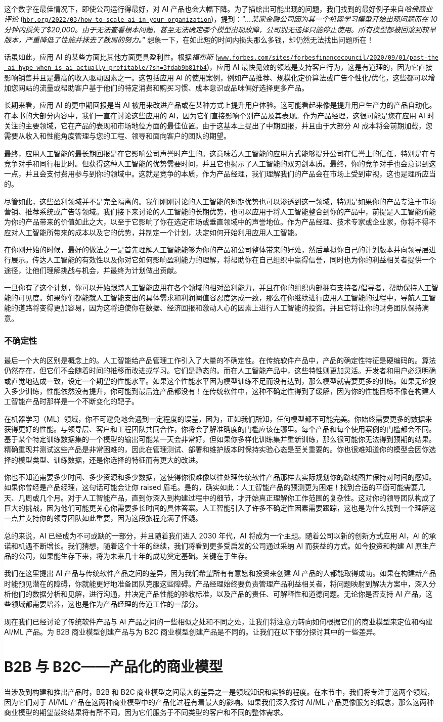 这个数字在最佳情况下，即使公司运行得最好，对 AI 产品也会大幅下降。为了描绘出可能出现的问题，我们找到的最好例子来自*哈佛商业评论* ([`hbr.org/2022/03/how-to-scale-ai-in-your-organization`](https://hbr.org/2022/03/how-to-scale-ai-in-your-organization))，提到：“*…某家金融公司因为其一个机器学习模型开始出现问题而在 10 分钟内损失了$20,000。由于无法查看根本问题，甚至无法确定哪个模型出现故障，公司别无选择只能停止使用。所有模型都被回滚到较早版本，严重降低了性能并抹去了数周的努力。*” 想象一下，在如此短的时间内损失那么多钱，却仍然无法找出问题所在！

话虽如此，应用 AI 的某些方面比其他方面更具盈利性。根据*福布斯* ([`www.forbes.com/sites/forbesfinancecouncil/2020/09/01/past-the-ai-hype-when-is-ai-actually-profitable/?sh=3fdab9b81fb4`](https://www.forbes.com/sites/forbesfinancecouncil/2020/09/01/past-the-ai-hype-when-is-ai-actually-profitable/?sh=3fdab9b81fb4))，应用 AI 最快见效的领域是支持客户行为，这是有道理的，因为它直接影响销售并且是最高的收入驱动因素之一。这包括应用 AI 的使用案例，例如产品推荐、规模化定价算法或广告个性化/优化，这些都可以增加您网站的流量或帮助客户基于他们的特定消费和购买习惯、成本意识或品味偏好选择更多产品。

长期来看，应用 AI 的更中期回报是当 AI 被用来改进产品或在某种方式上提升用户体验。这可能看起来像是提升用户生产力的产品自动化。在本书的大部分内容中，我们一直在讨论这些应用的 AI，因为它们直接影响个别产品及其表现。作为产品经理，这很可能是您在应用 AI 时关注的主要领域，它在产品的表现和市场地位方面的最佳位置。由于这基本上提出了中期回报，并且由于大部分 AI 成本将会前期加载，您需要从收入和性能角度管理与您的工程、领导和面向客户的团队的期望。

最终，应用人工智能的最长期回报是在它影响公司声誉时产生的。这意味着人工智能的应用方式能够提升公司在信誉上的信任，特别是在与竞争对手和同行相比时。但获得这种人工智能的优势需要时间，并且它也揭示了人工智能的双刃剑本质。最终，你的竞争对手也会意识到这一点，并且会支付费用参与到你的领域中。这就是竞争的本质，作为产品经理，我们理解我们的产品会在市场上受到审视，这也是理所应当的。

尽管如此，这些盈利领域并不是完全隔离的。我们刚刚讨论的人工智能的短期优势也可以渗透到这一领域，特别是如果你的产品专注于市场营销、推荐系统或广告等领域。我们接下来讨论的人工智能的长期优势，也可以应用于将人工智能整合到你的产品中，前提是人工智能所能为你的产品带来的价值如此之大，以至于它影响了你在选定市场或垂直领域中的声誉地位。作为产品经理、技术专家或企业家，你将不得不应对人工智能所带来的成本以及它的优势，并制定一个计划，决定如何开始利用应用人工智能。

在你刚开始的时候，最好的做法之一是首先理解人工智能能够为你的产品和公司整体带来的好处，然后草拟你自己的计划版本并向领导层进行展示。传达人工智能的有效性以及你对它如何影响盈利能力的理解，将帮助你在自己组织中赢得信誉，同时也为你的利益相关者提供一个途径，让他们理解挑战与机会，并最终为计划做出贡献。

一旦你有了这个计划，你可以开始跟踪人工智能应用在各个领域的相对盈利能力，并且在你的组织内部拥有支持者/倡导者，帮助保持人工智能的可见度。如果你们都能就人工智能支出的具体需求和利润阈值容忍度达成一致，那么在你继续进行应用人工智能的过程中，导航人工智能的道路将变得更加容易，因为这将迫使你在数据、经济回报和激动人心的因素上进行人工智能的投资。并且它将让你的财务团队保持满意。

### 不确定性

最后一个大的区别是概念上的。人工智能给产品管理工作引入了大量的不确定性。在传统软件产品中，产品的确定性特征是硬编码的。算法仍然存在，但它们不会随着时间的推移而改进或学习。它们是静态的。而在人工智能产品中，这些特性则更加灵活。开发者和用户必须明确或直觉地达成一致，设定一个期望的性能水平。如果这个性能水平因为模型训练不足而没有达到，那么模型就需要更多的训练。如果无论投入多少训练，性能依然没有提升，你可能到最后连产品都没有！在传统软件中，这种不确定性得到了缓解，因为你的性能目标不像在构建人工智能产品时那样是一个不断变化的靶子。

在机器学习（ML）领域，你不可避免地会遇到一定程度的误差，因为，正如我们所知，任何模型都不可能完美。你始终需要更多的数据来获得更好的性能。与领导层、客户和工程团队共同合作，你将会了解准确度的门槛应该在哪里。每个产品和每个使用案例的门槛都会不同。基于某个特定训练数据集的一个模型的输出可能某一天会非常好，但如果你多样化训练集并重新训练，那么很可能你无法得到预期的结果。精确重现并测试这些产品是非常困难的，因此在管理测试、部署和维护版本时保持实验心态是至关重要的。你也很难知道你的模型会因你选择的模型类型、训练数据，还是你选择的特征而有更大的改进。

你也不知道需要多少时间、多少资源和多少数据，这使得你很难像以往处理传统软件产品那样去实际规划你的路线图并保持对时间的感知。如果你曾经是产品经理，这句话可能会让你 raised 眉毛。是的，确实如此：人工智能产品的预测更为困难！找到合适的平衡可能需要几天、几周或几个月。对于人工智能产品，直到你深入到构建过程中的细节，才开始真正理解你工作范围的复杂性。这对你的领导团队构成了巨大的挑战，因为他们可能更关心你需要多长时间的具体答案。人工智能引入了许多不确定性因素需要跟踪，这也是为什么找到一个理解这一点并支持你的领导团队如此重要，因为这段旅程充满了怀疑。

总的来说，AI 已经成为不可或缺的一部分，并且随着我们进入 2030 年代，AI 将成为一个主题。随着公司以新的创新方式应用 AI，AI 的承诺和机遇不断增长。我们猜想，随着这个十年的继续，我们将看到更多受启发的公司通过采纳 AI 而获益的方式。如今投资和构建 AI 原生产品的公司，如果能生存下来，将为未来几十年的成功奠定基础。关键在于生存。

我们在这里提出 AI 产品与传统软件产品之间的差异，因为我们希望所有有意愿和投资来创建 AI 产品的人都能取得成功。如果在构建新产品时能预见潜在的障碍，你就能更好地准备团队克服这些障碍。产品经理始终要负责管理产品利益相关者，将问题映射到解决方案中，深入分析他们的数据分析和见解，进行沟通，并决定产品性能的验收标准，以及产品的责任、可解释性和道德问题。无论你是否支持 AI 产品，这些领域都需要培养，这也是作为产品经理的传道工作的一部分。

现在我们已经讨论了传统软件产品与 AI 产品之间的一些相似之处和不同之处，让我们将注意力转向如何根据它们的商业模型来定位和构建 AI/ML 产品。为 B2B 商业模型创建产品与为 B2C 商业模型创建产品是不同的。让我们在以下部分探讨其中的一些差异。

# B2B 与 B2C——产品化的商业模型

当涉及到构建和推出产品时，B2B 和 B2C 商业模型之间最大的差异之一是领域知识和实验的程度。在本节中，我们将专注于这两个领域，因为它们对于 AI/ML 产品在这两种商业模型中的产品化过程有着最大的影响。如果我们深入探讨 AI/ML 产品更像服务的概念，那么这两种商业模型的期望最终结果将有所不同，因为它们服务于不同类型的客户和不同的整体需求。
